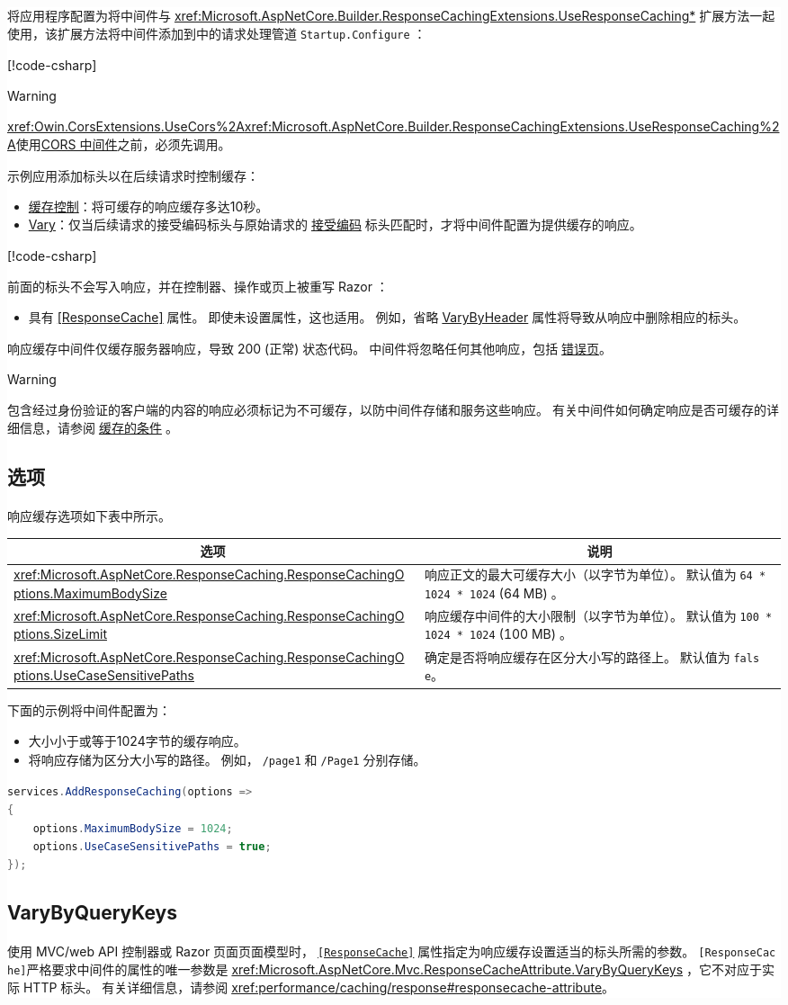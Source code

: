 将应用程序配置为将中间件与 <xref:Microsoft.AspNetCore.Builder.ResponseCachingExtensions.UseResponseCaching*> 扩展方法一起使用，该扩展方法将中间件添加到中的请求处理管道 `Startup.Configure` ：

[!code-csharp[](middleware/samples/3.x/ResponseCachingMiddleware/Startup.cs?name=snippet2&highlight=17)]

> [!WARNING]
> <xref:Owin.CorsExtensions.UseCors%2A><xref:Microsoft.AspNetCore.Builder.ResponseCachingExtensions.UseResponseCaching%2A>使用[CORS 中间件](xref:security/cors)之前，必须先调用。

示例应用添加标头以在后续请求时控制缓存：

* [缓存控制](https://tools.ietf.org/html/rfc7234#section-5.2)：将可缓存的响应缓存多达10秒。
* [Vary](https://tools.ietf.org/html/rfc7231#section-7.1.4)：仅当后续请求的接受编码标头与原始请求的 [接受编码](https://tools.ietf.org/html/rfc7231#section-5.3.4) 标头匹配时，才将中间件配置为提供缓存的响应。

[!code-csharp[](middleware/samples_snippets/3.x/AddHeaders.cs)]

前面的标头不会写入响应，并在控制器、操作或页上被重写 Razor ：

* 具有 [[ResponseCache]](xref:Microsoft.AspNetCore.Mvc.ResponseCacheAttribute) 属性。 即使未设置属性，这也适用。 例如，省略 [VaryByHeader](./response.md#vary) 属性将导致从响应中删除相应的标头。

响应缓存中间件仅缓存服务器响应，导致 200 (正常) 状态代码。 中间件将忽略任何其他响应，包括 [错误页](xref:fundamentals/error-handling)。

> [!WARNING]
> 包含经过身份验证的客户端的内容的响应必须标记为不可缓存，以防中间件存储和服务这些响应。 有关中间件如何确定响应是否可缓存的详细信息，请参阅 [缓存的条件](#conditions-for-caching) 。

## <a name="options"></a>选项

响应缓存选项如下表中所示。

| 选项 | 说明 |
| ------ | ----------- |
| <xref:Microsoft.AspNetCore.ResponseCaching.ResponseCachingOptions.MaximumBodySize> | 响应正文的最大可缓存大小（以字节为单位）。 默认值为 `64 * 1024 * 1024` (64 MB) 。 |
| <xref:Microsoft.AspNetCore.ResponseCaching.ResponseCachingOptions.SizeLimit> | 响应缓存中间件的大小限制（以字节为单位）。 默认值为 `100 * 1024 * 1024` (100 MB) 。 |
| <xref:Microsoft.AspNetCore.ResponseCaching.ResponseCachingOptions.UseCaseSensitivePaths> | 确定是否将响应缓存在区分大小写的路径上。 默认值为 `false`。 |

下面的示例将中间件配置为：

* 大小小于或等于1024字节的缓存响应。
* 将响应存储为区分大小写的路径。 例如， `/page1` 和 `/Page1` 分别存储。

```csharp
services.AddResponseCaching(options =>
{
    options.MaximumBodySize = 1024;
    options.UseCaseSensitivePaths = true;
});
```

## <a name="varybyquerykeys"></a>VaryByQueryKeys

使用 MVC/web API 控制器或 Razor 页面页面模型时， [`[ResponseCache]`](xref:Microsoft.AspNetCore.Mvc.ResponseCacheAttribute) 属性指定为响应缓存设置适当的标头所需的参数。 `[ResponseCache]`严格要求中间件的属性的唯一参数是 <xref:Microsoft.AspNetCore.Mvc.ResponseCacheAttribute.VaryByQueryKeys> ，它不对应于实际 HTTP 标头。 有关详细信息，请参阅 <xref:performance/caching/response#responsecache-attribute>。
